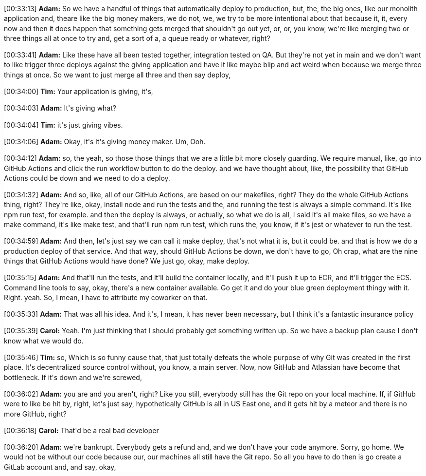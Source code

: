[00:33:13] **Adam:** So we have a handful of things that automatically deploy to production, but, the, the big ones, like our monolith application and, theare like the big money makers, we do not, we, we try to be more intentional about that because it, it, every now and then it does happen that something gets merged that shouldn't go out yet, or, or, you know, we're like merging two or three things all at once to try and, get a sort of a, a queue ready or whatever, right?

[00:33:41] **Adam:** Like these have all been tested together, integration tested on QA. But they're not yet in main and we don't want to like trigger three deploys against the giving application and have it like maybe blip and act weird when because we merge three things at once. So we want to just merge all three and then say deploy,

[00:34:00] **Tim:** Your application is giving, it's,

[00:34:03] **Adam:** It's giving what?

[00:34:04] **Tim:** it's just giving vibes.

[00:34:06] **Adam:** Okay, it's it's giving money maker. Um, Ooh.

[00:34:12] **Adam:** so, the yeah, so those those things that we are a little bit more closely guarding. We require manual, like, go into GitHub Actions and click the run workflow button to do the deploy. and we have thought about, like, the possibility that GitHub Actions could be down and we need to do a deploy.

[00:34:32] **Adam:** And so, like, all of our GitHub Actions, are based on our makefiles, right? They do the whole GitHub Actions thing, right? They're like, okay, install node and run the tests and the, and running the test is always a simple command. It's like npm run test, for example. and then the deploy is always, or actually, so what we do is all, I said it's all make files, so we have a make command, it's like make test, and that'll run npm run test, which runs the, you know, if it's jest or whatever to run the test.

[00:34:59] **Adam:** And then, let's just say we can call it make deploy, that's not what it is, but it could be. and that is how we do a production deploy of that service. And that way, should GitHub Actions be down, we don't have to go, Oh crap, what are the nine things that GitHub Actions would have done? We just go, okay, make deploy.

[00:35:15] **Adam:** And that'll run the tests, and it'll build the container locally, and it'll push it up to ECR, and it'll trigger the ECS. Command line tools to say, okay, there's a new container available. Go get it and do your blue green deployment thingy with it. Right. yeah. So, I mean, I have to attribute my coworker on that.

[00:35:33] **Adam:** That was all his idea. And it's, I mean, it has never been necessary, but I think it's a fantastic insurance policy

[00:35:39] **Carol:** Yeah. I'm just thinking that I should probably get something written up. So we have a backup plan cause I don't know what we would do.

[00:35:46] **Tim:** so, Which is so funny cause that, that just totally defeats the whole purpose of why Git was created in the first place. It's decentralized source control without, you know, a main server. Now, now GitHub and Atlassian have become that bottleneck. If it's down and we're screwed,

[00:36:02] **Adam:** you are and you aren't, right? Like you still, everybody still has the Git repo on your local machine. If, if GitHub were to like be hit by, right, let's just say, hypothetically GitHub is all in US East one, and it gets hit by a meteor and there is no more GitHub, right?

[00:36:18] **Carol:** That'd be a real bad developer

[00:36:20] **Adam:** we're bankrupt. Everybody gets a refund and, and we don't have your code anymore. Sorry, go home. We would not be without our code because our, our machines all still have the Git repo. So all you have to do then is go create a GitLab account and, and say, okay,


[working-code]: https://workingcode.dev/
[working-code-discord]: https://workingcode.dev/discord/
[working-code-instagram]: https://www.instagram.com/workingcodepod/
[working-code-patreon]: https://www.patreon.com/workingcodepod
[working-code-twitter]: https://twitter.com/WorkingCodePod
[github]: https://github.com/WorkingCodePod/workingcode/blob/main/src/episodes/196-building-better-developer-experience.md